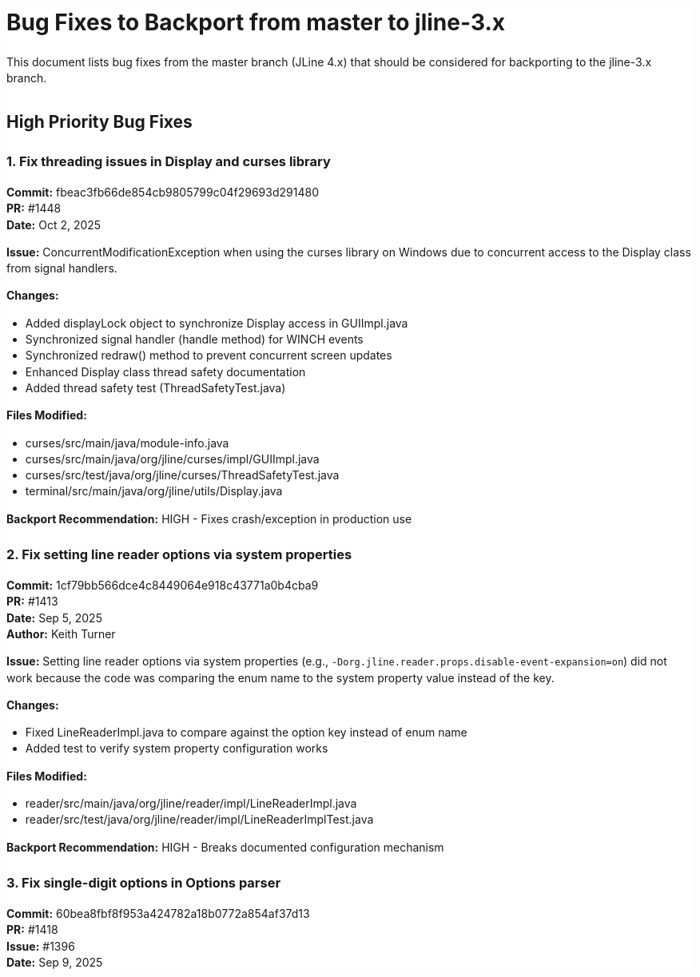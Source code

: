 # Bug Fixes to Backport from master to jline-3.x

This document lists bug fixes from the master branch (JLine 4.x) that should be considered for backporting to the jline-3.x branch.

## High Priority Bug Fixes

### 1. Fix threading issues in Display and curses library
**Commit:** fbeac3fb66de854cb9805799c04f29693d291480  
**PR:** #1448  
**Date:** Oct 2, 2025

**Issue:** ConcurrentModificationException when using the curses library on Windows due to concurrent access to the Display class from signal handlers.

**Changes:**
- Added displayLock object to synchronize Display access in GUIImpl.java
- Synchronized signal handler (handle method) for WINCH events
- Synchronized redraw() method to prevent concurrent screen updates
- Enhanced Display class thread safety documentation
- Added thread safety test (ThreadSafetyTest.java)

**Files Modified:**
- curses/src/main/java/module-info.java
- curses/src/main/java/org/jline/curses/impl/GUIImpl.java
- curses/src/test/java/org/jline/curses/ThreadSafetyTest.java
- terminal/src/main/java/org/jline/utils/Display.java

**Backport Recommendation:** HIGH - Fixes crash/exception in production use


### 2. Fix setting line reader options via system properties
**Commit:** 1cf79bb566dce4c8449064e918c43771a0b4cba9  
**PR:** #1413  
**Date:** Sep 5, 2025  
**Author:** Keith Turner

**Issue:** Setting line reader options via system properties (e.g., `-Dorg.jline.reader.props.disable-event-expansion=on`) did not work because the code was comparing the enum name to the system property value instead of the key.

**Changes:**
- Fixed LineReaderImpl.java to compare against the option key instead of enum name
- Added test to verify system property configuration works

**Files Modified:**
- reader/src/main/java/org/jline/reader/impl/LineReaderImpl.java
- reader/src/test/java/org/jline/reader/impl/LineReaderImplTest.java

**Backport Recommendation:** HIGH - Breaks documented configuration mechanism


### 3. Fix single-digit options in Options parser
**Commit:** 60bea8fbf8f953a424782a18b0772a854af37d13  
**PR:** #1418  
**Issue:** #1396  
**Date:** Sep 9, 2025
